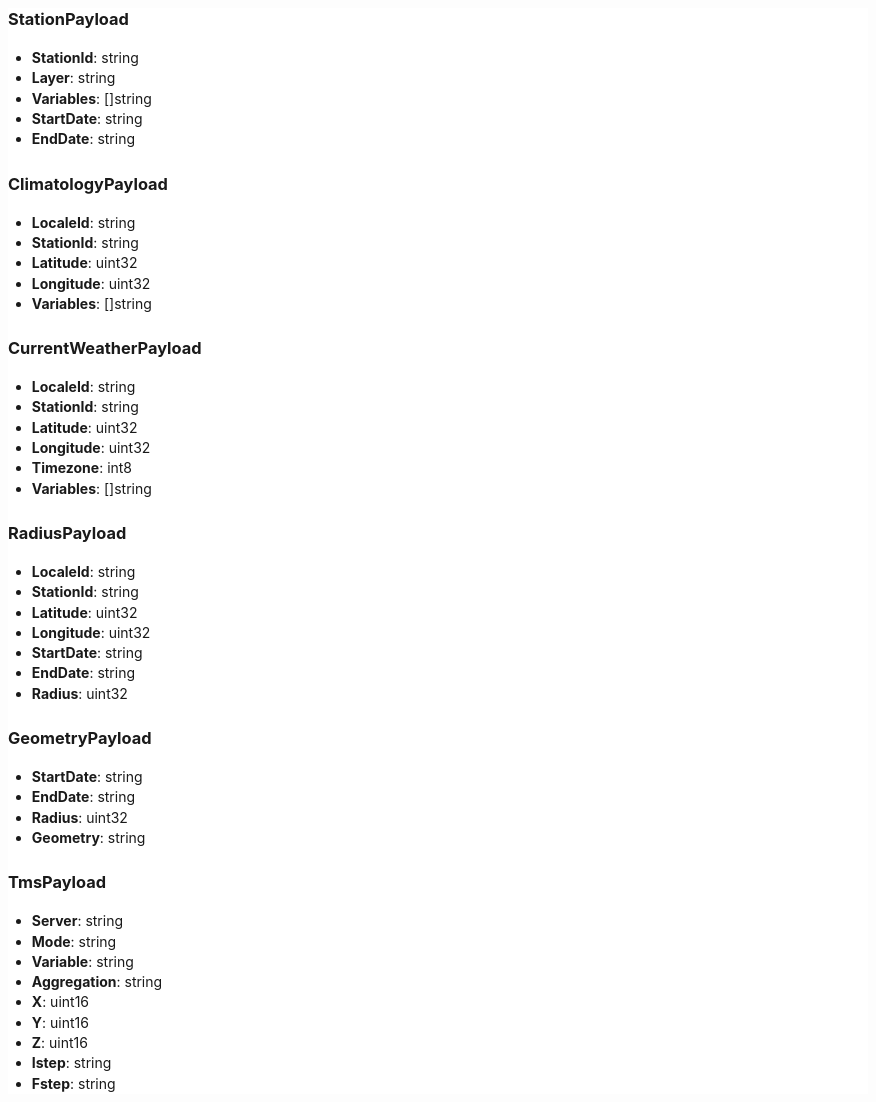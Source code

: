 ### StationPayload

- **StationId**: string
- **Layer**: string
- **Variables**: []string
- **StartDate**: string
- **EndDate**: string

### ClimatologyPayload

- **LocaleId**: string
- **StationId**: string
- **Latitude**: uint32
- **Longitude**: uint32
- **Variables**: []string

### CurrentWeatherPayload

- **LocaleId**: string
- **StationId**: string
- **Latitude**: uint32
- **Longitude**: uint32
- **Timezone**: int8
- **Variables**: []string

### RadiusPayload

- **LocaleId**: string
- **StationId**: string
- **Latitude**: uint32
- **Longitude**: uint32
- **StartDate**: string
- **EndDate**: string
- **Radius**: uint32

### GeometryPayload

- **StartDate**: string
- **EndDate**: string
- **Radius**: uint32
- **Geometry**: string

### TmsPayload

- **Server**: string
- **Mode**: string
- **Variable**: string
- **Aggregation**: string
- **X**: uint16
- **Y**: uint16
- **Z**: uint16
- **Istep**: string
- **Fstep**: string
